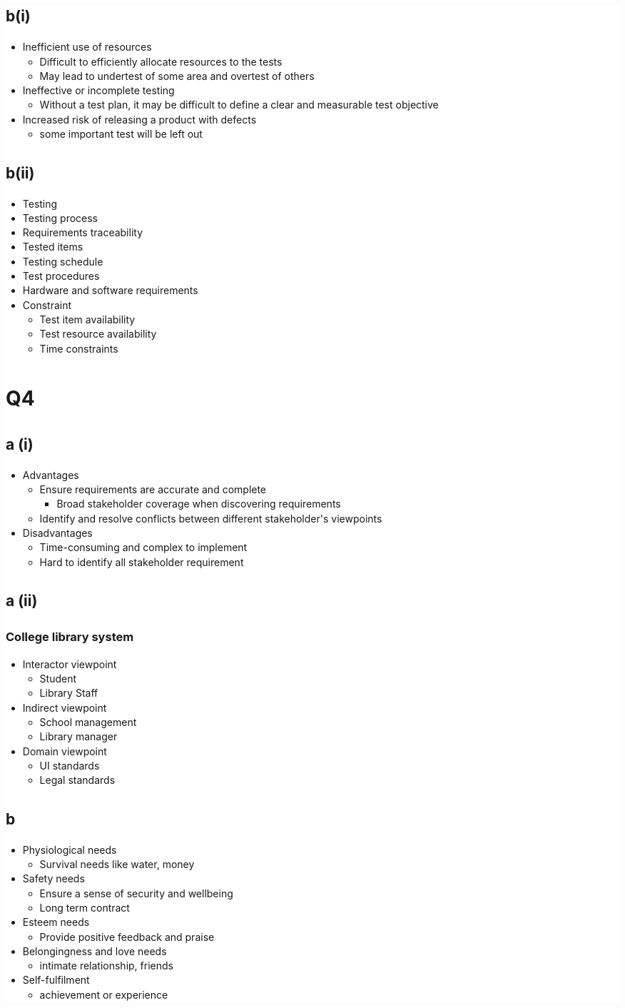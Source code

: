 ## b(i)
- Inefficient use of resources
  - Difficult to efficiently allocate resources to the tests
  - May lead to undertest of some area and overtest of others
- Ineffective or incomplete testing
  - Without a test plan, it may be difficult to define a clear and measurable test objective
- Increased risk of releasing a product with defects
  - some important test will be left out 

## b(ii)
- Testing 
- Testing process
- Requirements traceability
- Tested items
- Testing schedule 
- Test procedures
- Hardware and software requirements
- Constraint
  - Test item availability
  - Test resource availability
  - Time constraints

# Q4

## a (i)
- Advantages
  - Ensure requirements are accurate and complete
    - Broad stakeholder coverage when discovering requirements
  - Identify and resolve conflicts between different stakeholder's viewpoints
- Disadvantages
  - Time-consuming and complex to implement
  - Hard to identify all stakeholder requirement

## a (ii)

### College library system
- Interactor viewpoint
  - Student
  - Library Staff
- Indirect viewpoint
  - School management
  - Library manager
- Domain viewpoint
  - UI standards
  - Legal standards

## b
- Physiological needs
  - Survival needs like water, money
- Safety needs
  - Ensure a sense of security and wellbeing
  - Long term contract
- Esteem needs
  - Provide positive feedback and praise
- Belongingness and love needs
  - intimate relationship, friends
- Self-fulfilment
  - achievement or experience
